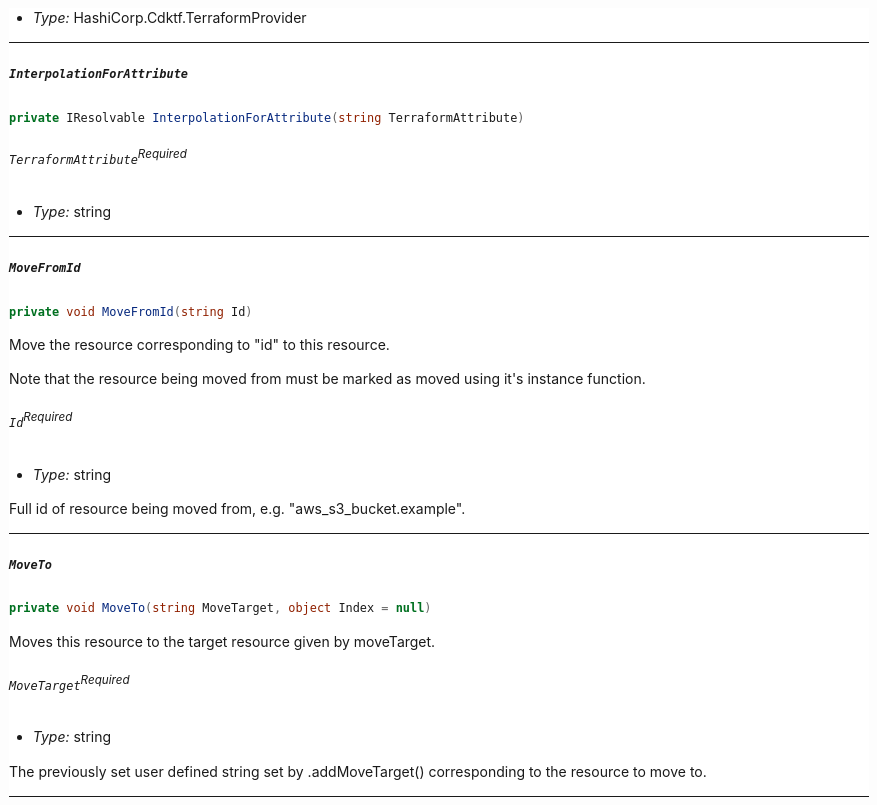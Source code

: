 - *Type:* HashiCorp.Cdktf.TerraformProvider

---

##### `InterpolationForAttribute` <a name="InterpolationForAttribute" id="@cdktf/provider-opentelekomcloud.wafDomainV1.WafDomainV1.interpolationForAttribute"></a>

```csharp
private IResolvable InterpolationForAttribute(string TerraformAttribute)
```

###### `TerraformAttribute`<sup>Required</sup> <a name="TerraformAttribute" id="@cdktf/provider-opentelekomcloud.wafDomainV1.WafDomainV1.interpolationForAttribute.parameter.terraformAttribute"></a>

- *Type:* string

---

##### `MoveFromId` <a name="MoveFromId" id="@cdktf/provider-opentelekomcloud.wafDomainV1.WafDomainV1.moveFromId"></a>

```csharp
private void MoveFromId(string Id)
```

Move the resource corresponding to "id" to this resource.

Note that the resource being moved from must be marked as moved using it's instance function.

###### `Id`<sup>Required</sup> <a name="Id" id="@cdktf/provider-opentelekomcloud.wafDomainV1.WafDomainV1.moveFromId.parameter.id"></a>

- *Type:* string

Full id of resource being moved from, e.g. "aws_s3_bucket.example".

---

##### `MoveTo` <a name="MoveTo" id="@cdktf/provider-opentelekomcloud.wafDomainV1.WafDomainV1.moveTo"></a>

```csharp
private void MoveTo(string MoveTarget, object Index = null)
```

Moves this resource to the target resource given by moveTarget.

###### `MoveTarget`<sup>Required</sup> <a name="MoveTarget" id="@cdktf/provider-opentelekomcloud.wafDomainV1.WafDomainV1.moveTo.parameter.moveTarget"></a>

- *Type:* string

The previously set user defined string set by .addMoveTarget() corresponding to the resource to move to.

---